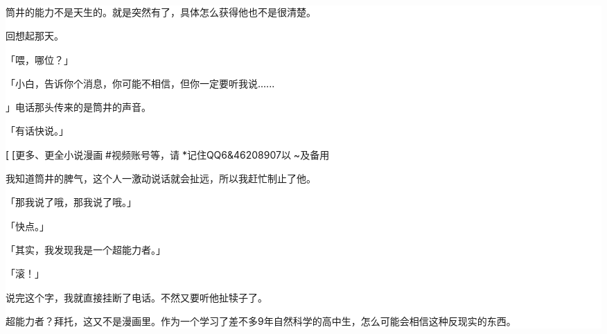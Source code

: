 


筒井的能力不是天生的。就是突然有了，具体怎么获得他也不是很清楚。





回想起那天。





「喂，哪位？」







「小白，告诉你个消息，你可能不相信，但你一定要听我说......

」电话那头传来的是筒井的声音。







「有话快说。」





 [ [更多、更全小说漫画 #视频账号等，请 *记住QQ6&46208907以 ~及备用



我知道筒井的脾气，这个人一激动说话就会扯远，所以我赶忙制止了他。





「那我说了哦，那我说了哦。」





「快点。」





「其实，我发现我是一个超能力者。」



「滚！」



说完这个字，我就直接挂断了电话。不然又要听他扯犊子了。





超能力者？拜托，这又不是漫画里。作为一个学习了差不多9年自然科学的高中生，怎么可能会相信这种反现实的东西。




